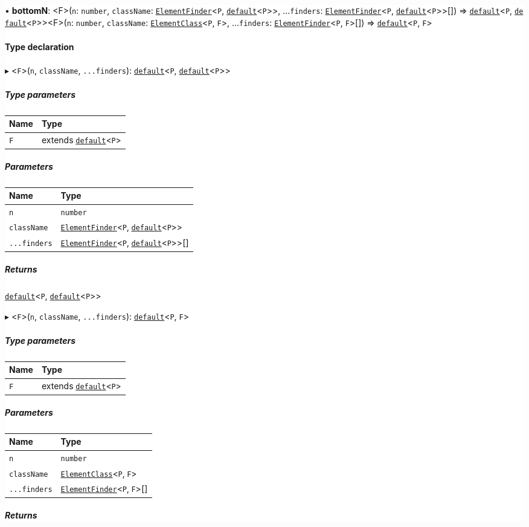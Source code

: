 • **bottomN**: <F\>(`n`: `number`, `className`: [`ElementFinder`](../modules/game_board_types.md#elementfinder)<`P`, [`default`](game_board_element.default.md)<`P`\>\>, ...`finders`: [`ElementFinder`](../modules/game_board_types.md#elementfinder)<`P`, [`default`](game_board_element.default.md)<`P`\>\>[]) => [`default`](game_board_element_collection.default.md)<`P`, [`default`](game_board_element.default.md)<`P`\>\><F\>(`n`: `number`, `className`: [`ElementClass`](../modules/game_board_types.md#elementclass)<`P`, `F`\>, ...`finders`: [`ElementFinder`](../modules/game_board_types.md#elementfinder)<`P`, `F`\>[]) => [`default`](game_board_element_collection.default.md)<`P`, `F`\>

#### Type declaration

▸ <`F`\>(`n`, `className`, `...finders`): [`default`](game_board_element_collection.default.md)<`P`, [`default`](game_board_element.default.md)<`P`\>\>

##### Type parameters

| Name | Type |
| :------ | :------ |
| `F` | extends [`default`](game_board_element.default.md)<`P`\> |

##### Parameters

| Name | Type |
| :------ | :------ |
| `n` | `number` |
| `className` | [`ElementFinder`](../modules/game_board_types.md#elementfinder)<`P`, [`default`](game_board_element.default.md)<`P`\>\> |
| `...finders` | [`ElementFinder`](../modules/game_board_types.md#elementfinder)<`P`, [`default`](game_board_element.default.md)<`P`\>\>[] |

##### Returns

[`default`](game_board_element_collection.default.md)<`P`, [`default`](game_board_element.default.md)<`P`\>\>

▸ <`F`\>(`n`, `className`, `...finders`): [`default`](game_board_element_collection.default.md)<`P`, `F`\>

##### Type parameters

| Name | Type |
| :------ | :------ |
| `F` | extends [`default`](game_board_element.default.md)<`P`\> |

##### Parameters

| Name | Type |
| :------ | :------ |
| `n` | `number` |
| `className` | [`ElementClass`](../modules/game_board_types.md#elementclass)<`P`, `F`\> |
| `...finders` | [`ElementFinder`](../modules/game_board_types.md#elementfinder)<`P`, `F`\>[] |

##### Returns
